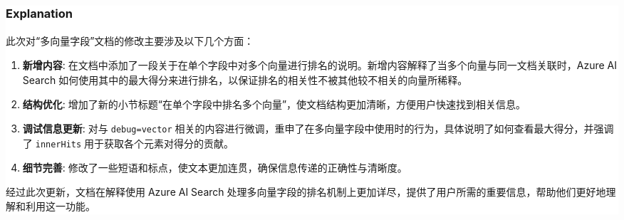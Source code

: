 ### Explanation
此次对“多向量字段”文档的修改主要涉及以下几个方面：

1. **新增内容**: 在文档中添加了一段关于在单个字段中对多个向量进行排名的说明。新增内容解释了当多个向量与同一文档关联时，Azure AI Search 如何使用其中的最大得分来进行排名，以保证排名的相关性不被其他较不相关的向量所稀释。

2. **结构优化**: 增加了新的小节标题“在单个字段中排名多个向量”，使文档结构更加清晰，方便用户快速找到相关信息。

3. **调试信息更新**: 对与 `debug=vector` 相关的内容进行微调，重申了在多向量字段中使用时的行为，具体说明了如何查看最大得分，并强调了 `innerHits` 用于获取各个元素对得分的贡献。

4. **细节完善**: 修改了一些短语和标点，使文本更加连贯，确保信息传递的正确性与清晰度。

经过此次更新，文档在解释使用 Azure AI Search 处理多向量字段的排名机制上更加详尽，提供了用户所需的重要信息，帮助他们更好地理解和利用这一功能。


